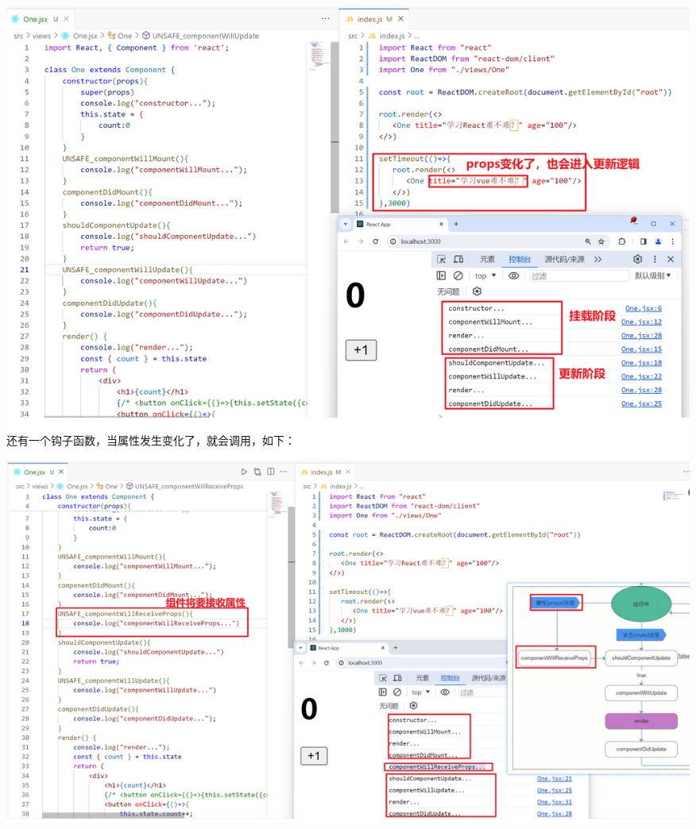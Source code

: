 ![1711079296653](./assets/1711079296653.png)



还有一个钩子函数，当属性发生变化了，就会调用，如下：

![1711079548226](./assets/1711079548226.png)
